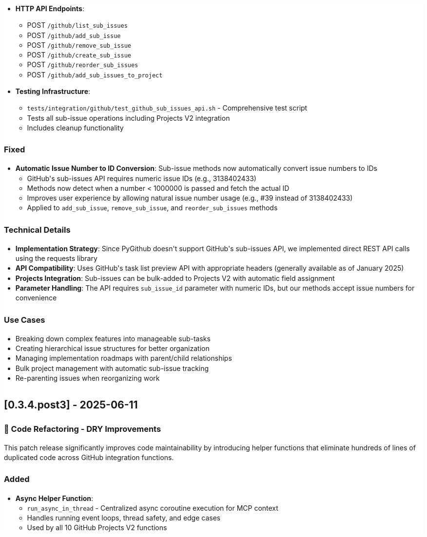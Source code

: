 - **HTTP API Endpoints**:
  - POST `/github/list_sub_issues`
  - POST `/github/add_sub_issue`
  - POST `/github/remove_sub_issue`
  - POST `/github/create_sub_issue`
  - POST `/github/reorder_sub_issues`
  - POST `/github/add_sub_issues_to_project`

- **Testing Infrastructure**:
  - `tests/integration/github/test_github_sub_issues_api.sh` - Comprehensive test script
  - Tests all sub-issue operations including Projects V2 integration
  - Includes cleanup functionality

### Fixed

- **Automatic Issue Number to ID Conversion**: Sub-issue methods now automatically convert issue numbers to IDs
  - GitHub's sub-issues API requires numeric issue IDs (e.g., 3138402433)
  - Methods now detect when a number < 1000000 is passed and fetch the actual ID
  - Improves user experience by allowing natural issue number usage (e.g., #39 instead of 3138402433)
  - Applied to `add_sub_issue`, `remove_sub_issue`, and `reorder_sub_issues` methods

### Technical Details

- **Implementation Strategy**: Since PyGithub doesn't support GitHub's sub-issues API, we implemented direct REST API calls using the requests library
- **API Compatibility**: Uses GitHub's task list preview API with appropriate headers (generally available as of January 2025)
- **Projects Integration**: Sub-issues can be bulk-added to Projects V2 with automatic field assignment
- **Parameter Handling**: The API requires `sub_issue_id` parameter with numeric IDs, but our methods accept issue numbers for convenience

### Use Cases

- Breaking down complex features into manageable sub-tasks
- Creating hierarchical issue structures for better organization
- Managing implementation roadmaps with parent/child relationships
- Bulk project management with automatic sub-issue tracking
- Re-parenting issues when reorganizing work

## [0.3.4.post3] - 2025-06-11

### 🔧 Code Refactoring - DRY Improvements

This patch release significantly improves code maintainability by introducing helper functions that eliminate hundreds of lines of duplicated code across GitHub integration functions.

### Added

- **Async Helper Function**:
  - `run_async_in_thread` - Centralized async coroutine execution for MCP context
  - Handles running event loops, thread safety, and edge cases
  - Used by all 10 GitHub Projects V2 functions


[0.1.4]: https://github.com/ancoleman/qdrant-rag-mcp/releases/tag/v0.1.4
[0.1.3]: https://github.com/ancoleman/qdrant-rag-mcp/releases/tag/v0.1.3
[0.1.2]: https://github.com/ancoleman/qdrant-rag-mcp/releases/tag/v0.1.2
[0.1.1]: https://github.com/ancoleman/qdrant-rag-mcp/releases/tag/v0.1.1
[0.1.0]: https://github.com/ancoleman/qdrant-rag-mcp/releases/tag/v0.1.0
